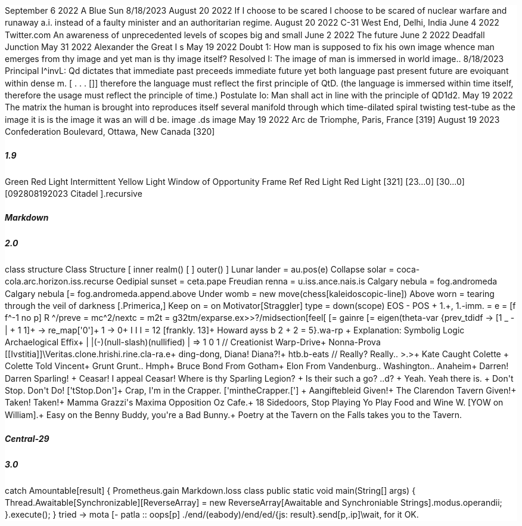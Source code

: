 September 6 2022 A Blue Sun 8/18/2023 August 20 2022 If I choose to be scared I choose to be scared of nuclear warfare and runaway a.i. instead of a faulty minister and an authoritarian regime. August 20 2022 C-31 West End, Delhi, India June 4 2022 Twitter.com An awareness of unprecedented levels of scopes big and small June 2 2022 The future June 2 2022 Deadfall Junction May 31 2022 Alexander the Great I s May 19 2022 Doubt 1: How man is supposed to fix his own image whence man emerges from thy image and yet man is thy image itself? Resolved I: The image of man is immersed in world image.. 8/18/2023 Principal I^invL: Qd dictates that immediate past preceeds 
immediate future yet both language past present future are evoiquant within dense
m. [ . . . []] therefore the language must reflect the first principle of QtD. (the language is immersed within time itself, therefore the usage must reflect the principle of time.) Postulate Io: Man shall act in line with the principle of QD1d2. May 19 2022 The matrix the human is brought into reproduces itself several manifold through which time-dilated spiral twisting test-tube as the image it is is the image it was an will d be. image .ds image May 19 2022 Arc de Triomphe, Paris, France [319] August 19 2023 Confederation Boulevard, Ottawa, New Canada [320] 
##### 1.9
Green Red Light Intermittent Yellow Light Window of Opportunity Frame Ref Red Light Red Light [321] [23...0] [30...0] [092808192023 Citadel  ].recursive

##### Markdown
##### 2.0
class structure Class Structure [ inner realm() [ ] outer() ] Lunar lander = au.pos(e) Collapse solar = coca-cola.arc.horizon.iss.recurse Oedipial sunset = ceta.pape Freudian renna = u.iss.ance.nais.is Calgary nebula = fog.andromeda Calgary nebula [= fog.andromeda.append.above Under womb = new move(chess[kaleidoscopic-line]) Above worn = tearing through the veil of darkness [.Primerica,] Keep on = on Motivator[Straggler] type = down(scope) EOS - POS + 1.+, 1.-imm. = e = [f f^-1 no p] R ^\/preve = mc^2/nextc = m2t = g32tm/exparse.ex>>?/midsection[feel[ [= gainre [= eigen(theta-var {prev_tdidf -> [1 _ - | + 1 1]+ -> re_map['0']+ 1 -> 0+ I I I = 12 [frankly. 13]+ Howard ayss b 2 + 2 = 5}.wa-rp + Explanation: Symbolig Logic Archaelogical Effix+ | |(-)(null-slash)(nullified) | => 1 0 1 // Creationist Warp-Drive+ Nonna-Prova [[Ivstitia]]\Veritas.clone.hrishi.rine.cla-ra.e+ ding-dong, Diana! Diana?!+ htb.b-eats // Really? Really.. >.>+ Kate Caught Colette + Colette Told Vincent+ Grunt Grunt.. Hmph+ Bruce Bond From Gotham+ Elon From Vandenburg.. Washington.. Anaheim+ Darren! Darren Sparling! + Ceasar! I appeal Ceasar! Where is thy Sparling Legion? + Is their such a go? ..d? + Yeah. Yeah there is. + Don't Stop. Don't Do! ['tStop.Don']+ Crap, I'm in the Crapper. ['mintheCrapper.['] + Aangiftebleid Given!+ The Clarendon Tavern Given!+ Taken! Taken!+ Mamma Grazzi's Maxima Opposition Oz Cafe.+ 18 Sidedoors, Stop Playing Yo Play Food and Wine W. [YOW on William].+ Easy on the Benny Buddy, you're a Bad Bunny.+ Poetry at the Tavern on the Falls takes you to the Tavern.	

##### Central-29
##### 3.0
catch Amountable[result] { Prometheus.gain Markdown.loss class public static void main(String[] args) { Thread.Awaitable[Synchronizable][ReverseArray] = new ReverseArray[Awaitable and Synchroniable Strings].modus.operandii; }.execute(); } tried -> mota [- patla :: oops[p] ./end/(eabody)/end/ed/{js: result}.send[p,.ip]\wait, for it OK\.